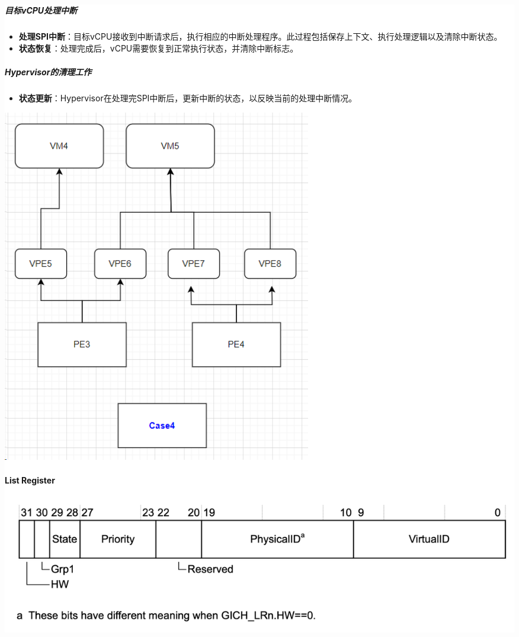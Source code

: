 ##### 目标vCPU处理中断

- **处理SPI中断**：目标vCPU接收到中断请求后，执行相应的中断处理程序。此过程包括保存上下文、执行处理逻辑以及清除中断状态。
- **状态恢复**：处理完成后，vCPU需要恢复到正常执行状态，并清除中断标志。

##### Hypervisor的清理工作

- **状态更新**：Hypervisor在处理完SPI中断后，更新中断的状态，以反映当前的处理中断情况。

![](../../assets/vgicv2/case4.png)

#### List Register

![img](../../assets/vgicv2/lr.png)

